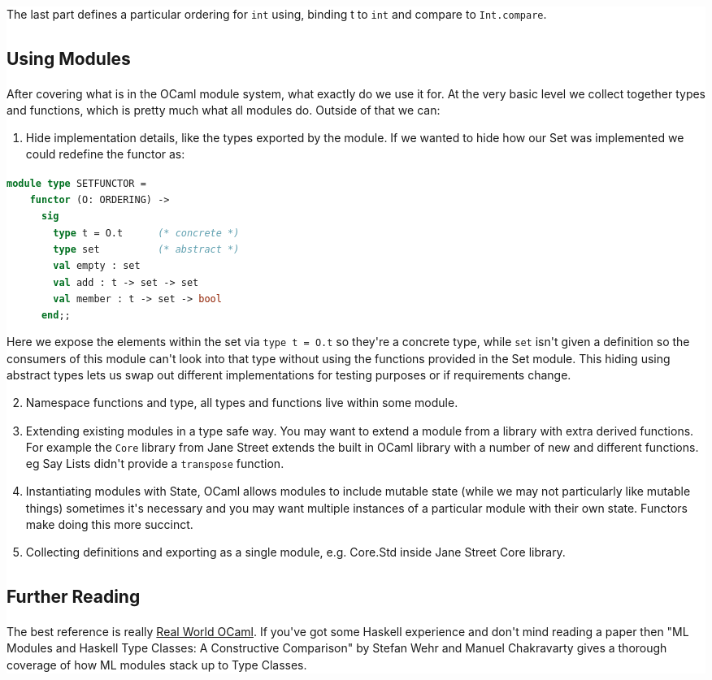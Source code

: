 The last part defines a particular ordering for `int` using, binding t to `int`
and compare to `Int.compare`.

Using Modules
---------------------
After covering what is in the OCaml module system, what exactly do we use it
for. At the very basic level we collect together types and functions, which is
pretty much what all modules do. Outside of that we can:

1. Hide implementation details, like the types exported by the module. If we
   wanted to hide how our Set was implemented we could redefine the functor as:

``` ocaml
module type SETFUNCTOR =
    functor (O: ORDERING) ->
      sig
        type t = O.t      (* concrete *)
        type set          (* abstract *)
        val empty : set
        val add : t -> set -> set
        val member : t -> set -> bool
      end;;
```

Here we expose the elements within the set via `type t = O.t` so they're a
concrete type, while `set` isn't given a definition so the consumers of this
module can't look into that type without using the functions provided in the Set
module. This hiding using abstract types lets us swap out different
implementations for testing purposes or if requirements change.

2. Namespace functions and type, all types and functions live within some
   module.

3. Extending existing modules in a type safe way. You may want to extend a
   module from a library with extra derived functions. For example the `Core`
   library from Jane Street extends the built in OCaml library with a number of
   new and different functions. eg Say Lists didn't provide a `transpose`
   function.

4. Instantiating modules with State, OCaml allows modules to include mutable
   state (while we may not particularly like mutable things) sometimes it's
   necessary and you may want multiple instances of a particular module with
   their own state. Functors make doing this more succinct.

5. Collecting definitions and exporting as a single module, e.g. Core.Std inside
  Jane Street Core library.


Further Reading
---------------------

The best reference is really [Real World OCaml](http://realworldocaml.org). If
you've got some Haskell experience and don't mind reading a paper then "ML
Modules and Haskell Type Classes: A Constructive Comparison" by Stefan Wehr and
Manuel Chakravarty gives a thorough coverage of how ML modules stack up to Type
Classes.
